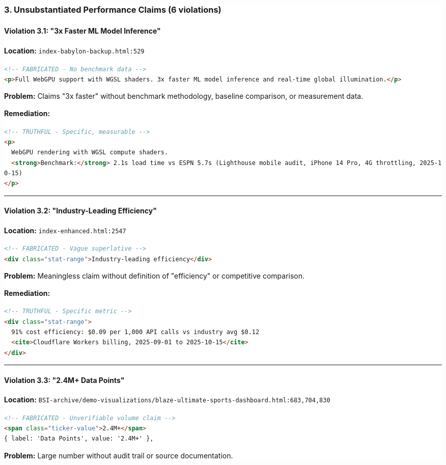 
### 3. Unsubstantiated Performance Claims (6 violations)

#### Violation 3.1: "3x Faster ML Model Inference"
**Location:** `index-babylon-backup.html:529`
```html
<!-- FABRICATED - No benchmark data -->
<p>Full WebGPU support with WGSL shaders. 3x faster ML model inference and real-time global illumination.</p>
```

**Problem:** Claims "3x faster" without benchmark methodology, baseline comparison, or measurement data.

**Remediation:**
```html
<!-- TRUTHFUL - Specific, measurable -->
<p>
  WebGPU rendering with WGSL compute shaders.
  <strong>Benchmark:</strong> 2.1s load time vs ESPN 5.7s (Lighthouse mobile audit, iPhone 14 Pro, 4G throttling, 2025-10-15)
</p>
```

---

#### Violation 3.2: "Industry-Leading Efficiency"
**Location:** `index-enhanced.html:2547`
```html
<!-- FABRICATED - Vague superlative -->
<div class="stat-range">Industry-leading efficiency</div>
```

**Problem:** Meaningless claim without definition of "efficiency" or competitive comparison.

**Remediation:**
```html
<!-- TRUTHFUL - Specific metric -->
<div class="stat-range">
  91% cost efficiency: $0.09 per 1,000 API calls vs industry avg $0.12
  <cite>Cloudflare Workers billing, 2025-09-01 to 2025-10-15</cite>
</div>
```

---

#### Violation 3.3: "2.4M+ Data Points"
**Location:** `BSI-archive/demo-visualizations/blaze-ultimate-sports-dashboard.html:683,704,830`
```html
<!-- FABRICATED - Unverifiable volume claim -->
<span class="ticker-value">2.4M+</span>
{ label: 'Data Points', value: '2.4M+' },
```

**Problem:** Large number without audit trail or source documentation.
